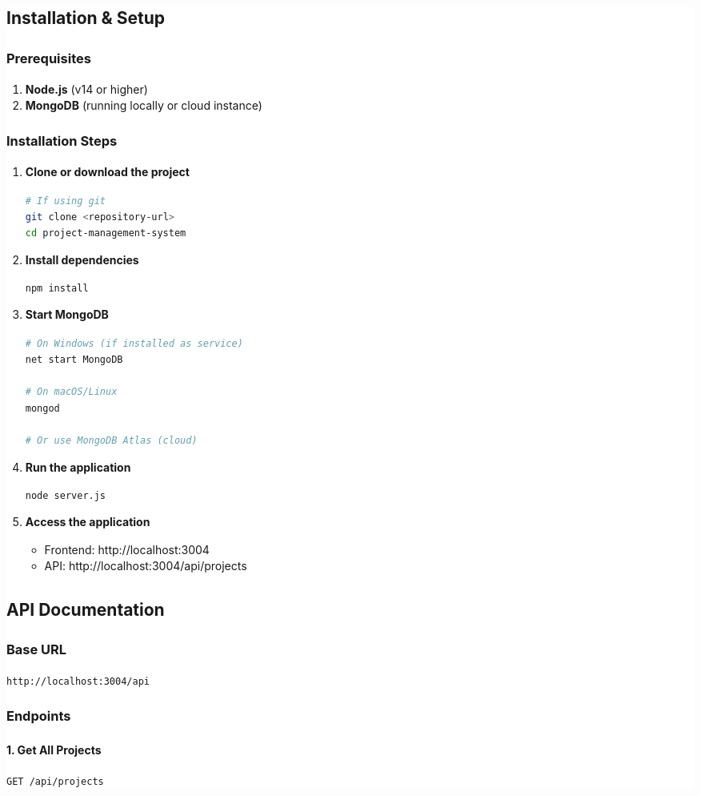 ## Installation & Setup

### Prerequisites

1. **Node.js** (v14 or higher)
2. **MongoDB** (running locally or cloud instance)

### Installation Steps

1. **Clone or download the project**
   ```bash
   # If using git
   git clone <repository-url>
   cd project-management-system
   ```

2. **Install dependencies**
   ```bash
   npm install
   ```

3. **Start MongoDB**
   ```bash
   # On Windows (if installed as service)
   net start MongoDB
   
   # On macOS/Linux
   mongod
   
   # Or use MongoDB Atlas (cloud)
   ```

4. **Run the application**
   ```bash
   node server.js
   ```

5. **Access the application**
   - Frontend: http://localhost:3004
   - API: http://localhost:3004/api/projects

## API Documentation

### Base URL
```
http://localhost:3004/api
```

### Endpoints

#### 1. Get All Projects
```http
GET /api/projects
```
